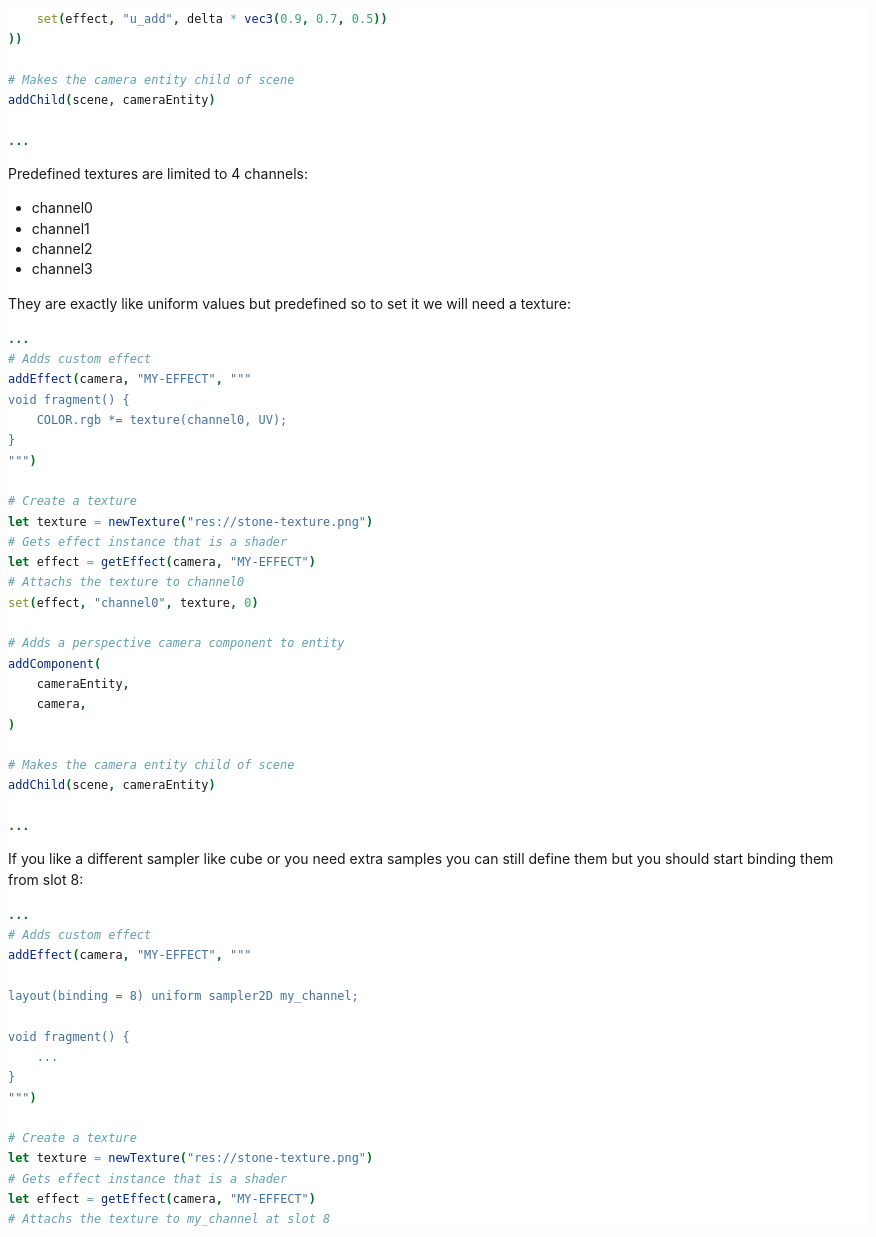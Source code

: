 ```nim
    set(effect, "u_add", delta * vec3(0.9, 0.7, 0.5))
))

# Makes the camera entity child of scene
addChild(scene, cameraEntity)

...
```

Predefined textures are limited to 4 channels:

 - channel0
 - channel1
 - channel2
 - channel3

They are exactly like uniform values but predefined so to set it we will need a texture:

```nim
...
# Adds custom effect
addEffect(camera, "MY-EFFECT", """
void fragment() {
    COLOR.rgb *= texture(channel0, UV);
}
""")

# Create a texture
let texture = newTexture("res://stone-texture.png")
# Gets effect instance that is a shader
let effect = getEffect(camera, "MY-EFFECT")
# Attachs the texture to channel0
set(effect, "channel0", texture, 0)

# Adds a perspective camera component to entity
addComponent(
    cameraEntity, 
    camera,
)

# Makes the camera entity child of scene
addChild(scene, cameraEntity)

...
```

If you like a different sampler like cube or you need extra samples you can still define them but you should start binding them from slot 8:

```nim
...
# Adds custom effect
addEffect(camera, "MY-EFFECT", """

layout(binding = 8) uniform sampler2D my_channel;

void fragment() {
    ...
}
""")

# Create a texture
let texture = newTexture("res://stone-texture.png")
# Gets effect instance that is a shader
let effect = getEffect(camera, "MY-EFFECT")
# Attachs the texture to my_channel at slot 8
```